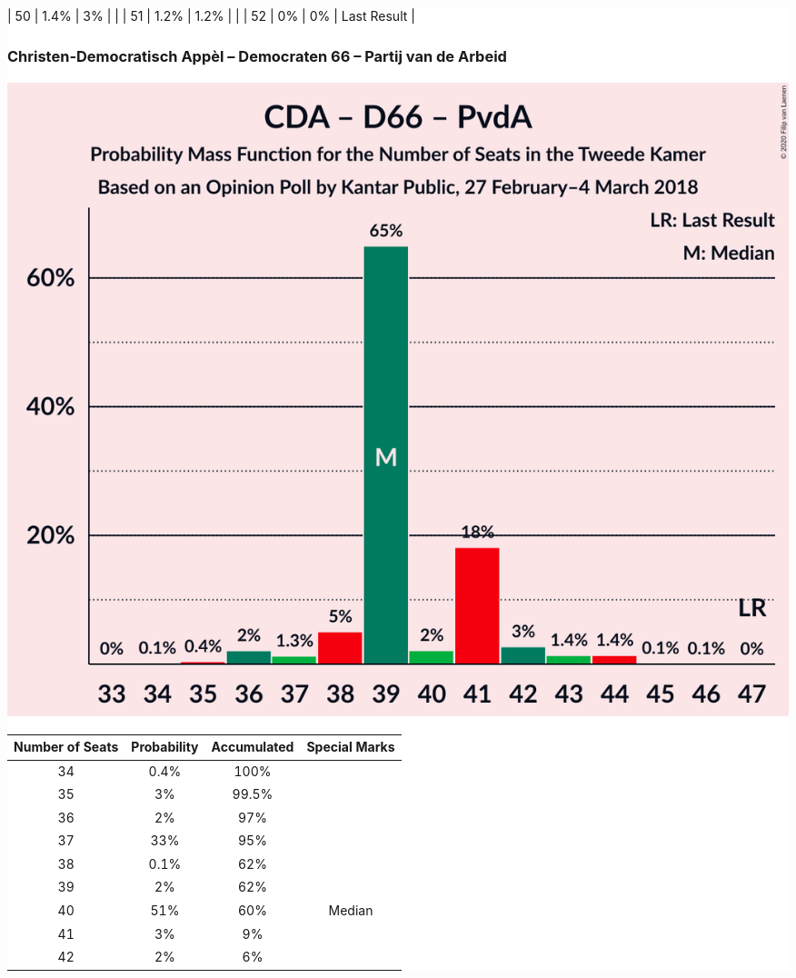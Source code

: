 | 50 | 1.4% | 3% |  |
| 51 | 1.2% | 1.2% |  |
| 52 | 0% | 0% | Last Result |

### Christen-Democratisch Appèl – Democraten 66 – Partij van de Arbeid

![Graph with seats probability mass function not yet produced](2018-03-04-KantarPublic-coalitions-seats-pmf-cda–d66–pvda.png "Seats Probability Mass Function")

| Number of Seats | Probability | Accumulated | Special Marks |
|:---------------:|:-----------:|:-----------:|:-------------:|
| 34 | 0.4% | 100% |  |
| 35 | 3% | 99.5% |  |
| 36 | 2% | 97% |  |
| 37 | 33% | 95% |  |
| 38 | 0.1% | 62% |  |
| 39 | 2% | 62% |  |
| 40 | 51% | 60% | Median |
| 41 | 3% | 9% |  |
| 42 | 2% | 6% |  |